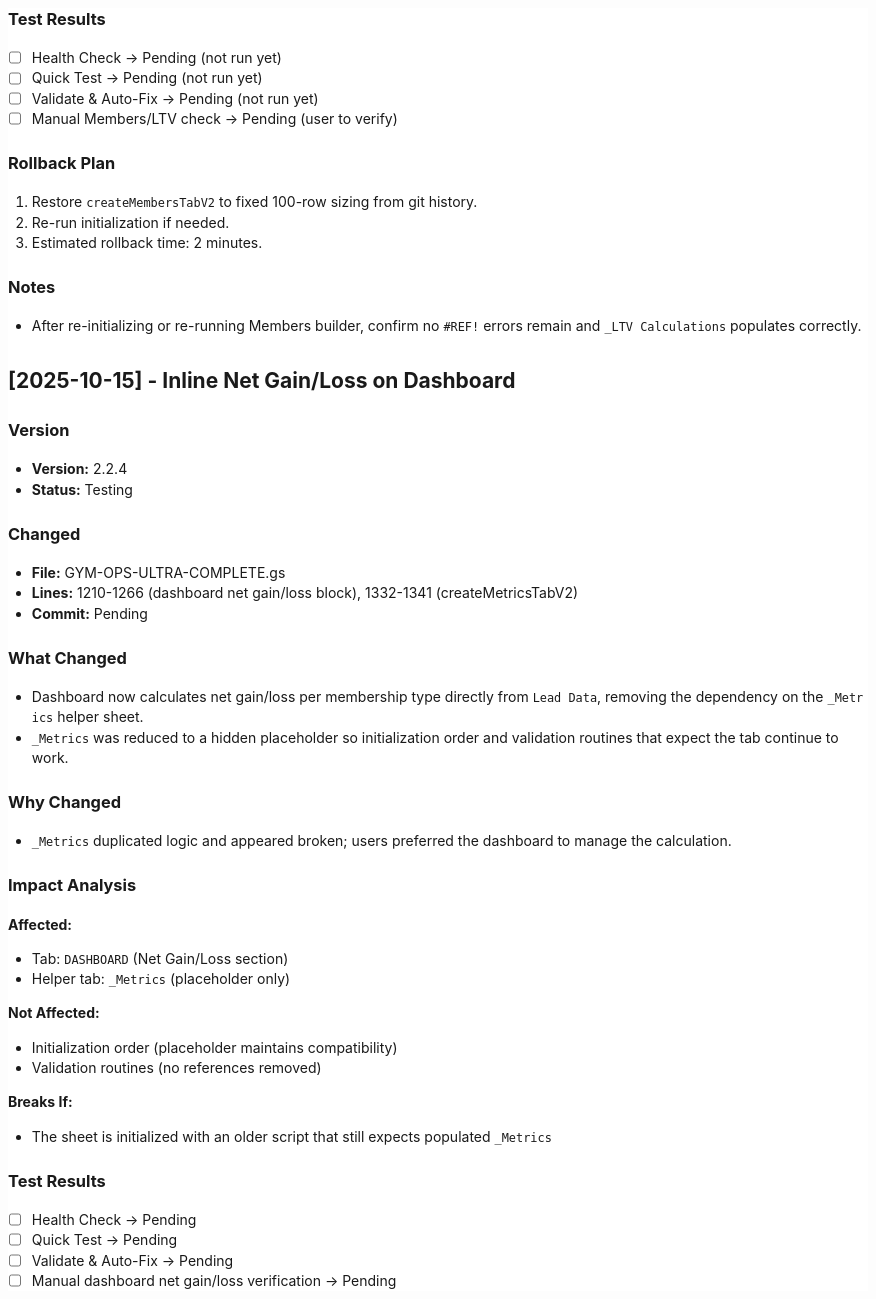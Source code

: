 ### Test Results
- [ ] Health Check → Pending (not run yet)
- [ ] Quick Test → Pending (not run yet)
- [ ] Validate & Auto-Fix → Pending (not run yet)
- [ ] Manual Members/LTV check → Pending (user to verify)

### Rollback Plan
1. Restore `createMembersTabV2` to fixed 100-row sizing from git history.
2. Re-run initialization if needed.
3. Estimated rollback time: 2 minutes.

### Notes
- After re-initializing or re-running Members builder, confirm no `#REF!` errors remain and `_LTV Calculations` populates correctly.

## [2025-10-15] - Inline Net Gain/Loss on Dashboard

### Version
- **Version:** 2.2.4
- **Status:** Testing

### Changed
- **File:** GYM-OPS-ULTRA-COMPLETE.gs
- **Lines:** 1210-1266 (dashboard net gain/loss block), 1332-1341 (createMetricsTabV2)
- **Commit:** Pending

### What Changed
- Dashboard now calculates net gain/loss per membership type directly from `Lead Data`, removing the dependency on the `_Metrics` helper sheet.
- `_Metrics` was reduced to a hidden placeholder so initialization order and validation routines that expect the tab continue to work.

### Why Changed
- `_Metrics` duplicated logic and appeared broken; users preferred the dashboard to manage the calculation.

### Impact Analysis
**Affected:**
- Tab: `DASHBOARD` (Net Gain/Loss section)
- Helper tab: `_Metrics` (placeholder only)

**Not Affected:**
- Initialization order (placeholder maintains compatibility)
- Validation routines (no references removed)

**Breaks If:**
- The sheet is initialized with an older script that still expects populated `_Metrics`

### Test Results
- [ ] Health Check → Pending
- [ ] Quick Test → Pending
- [ ] Validate & Auto-Fix → Pending
- [ ] Manual dashboard net gain/loss verification → Pending

